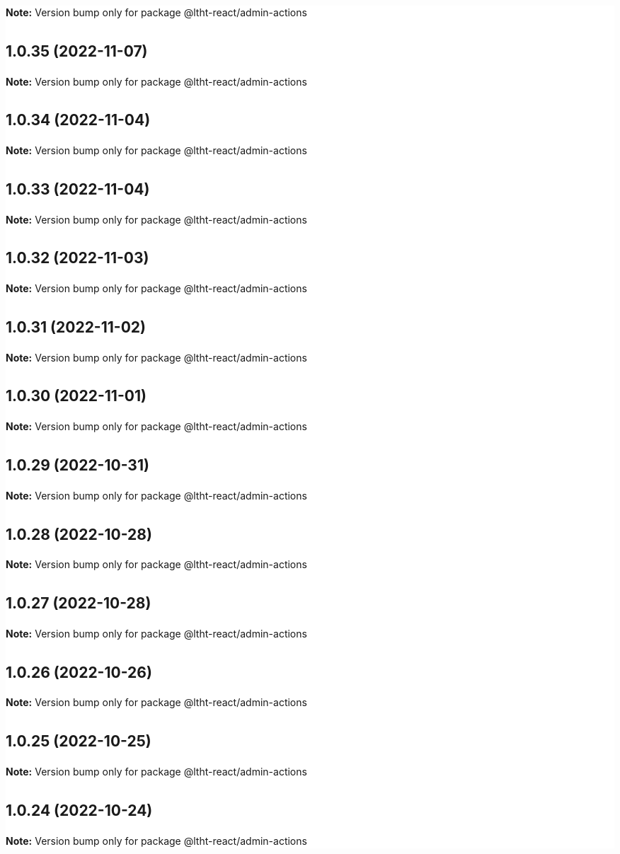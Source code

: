 **Note:** Version bump only for package @ltht-react/admin-actions

## 1.0.35 (2022-11-07)

**Note:** Version bump only for package @ltht-react/admin-actions

## 1.0.34 (2022-11-04)

**Note:** Version bump only for package @ltht-react/admin-actions

## 1.0.33 (2022-11-04)

**Note:** Version bump only for package @ltht-react/admin-actions

## 1.0.32 (2022-11-03)

**Note:** Version bump only for package @ltht-react/admin-actions

## 1.0.31 (2022-11-02)

**Note:** Version bump only for package @ltht-react/admin-actions

## 1.0.30 (2022-11-01)

**Note:** Version bump only for package @ltht-react/admin-actions

## 1.0.29 (2022-10-31)

**Note:** Version bump only for package @ltht-react/admin-actions

## 1.0.28 (2022-10-28)

**Note:** Version bump only for package @ltht-react/admin-actions

## 1.0.27 (2022-10-28)

**Note:** Version bump only for package @ltht-react/admin-actions

## 1.0.26 (2022-10-26)

**Note:** Version bump only for package @ltht-react/admin-actions

## 1.0.25 (2022-10-25)

**Note:** Version bump only for package @ltht-react/admin-actions

## 1.0.24 (2022-10-24)

**Note:** Version bump only for package @ltht-react/admin-actions
